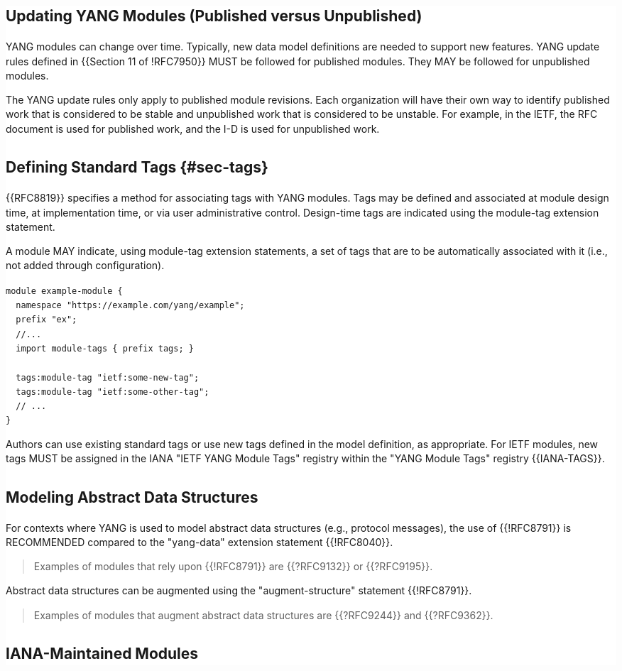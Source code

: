 ##  Updating YANG Modules (Published versus Unpublished)

   YANG modules can change over time.  Typically, new data model
   definitions are needed to support new features.  YANG update rules
   defined in {{Section 11 of !RFC7950}} MUST be followed for published
   modules.  They MAY be followed for unpublished modules.

   The YANG update rules only apply to published module revisions.  Each
   organization will have their own way to identify published work that
   is considered to be stable and unpublished work that is considered to
   be unstable.  For example, in the IETF, the RFC document is used for
   published work, and the I-D is used for unpublished work.

## Defining Standard Tags {#sec-tags}

{{RFC8819}} specifies a method for associating tags with YANG modules. Tags may
be defined and associated at module design time, at implementation time, or via
user administrative control. Design-time tags are indicated using the module-tag
extension statement.

A module MAY indicate, using module-tag extension statements, a set of
tags that are to be automatically associated with it (i.e., not added through configuration).

~~~~ yang
module example-module {
  namespace "https://example.com/yang/example";
  prefix "ex";
  //...
  import module-tags { prefix tags; }

  tags:module-tag "ietf:some-new-tag";
  tags:module-tag "ietf:some-other-tag";
  // ...
}
~~~~

Authors can use existing standard tags or use new tags defined in the model definition,
as appropriate. For IETF modules, new tags MUST be assigned in the IANA "IETF YANG Module Tags"
registry within the "YANG Module Tags" registry {{IANA-TAGS}}.

## Modeling Abstract Data Structures

For contexts where YANG is used to model abstract data structures (e.g., protocol messages), the use of {{!RFC8791}}
is RECOMMENDED compared to the "yang-data" extension statement {{!RFC8040}}.

> Examples of modules that rely upon {{!RFC8791}} are {{?RFC9132}} or {{?RFC9195}}.

Abstract data structures can be augmented using the "augment-structure" statement {{!RFC8791}}.

> Examples of modules that augment abstract data structures are {{?RFC9244}} and {{?RFC9362}}.


## IANA-Maintained Modules
